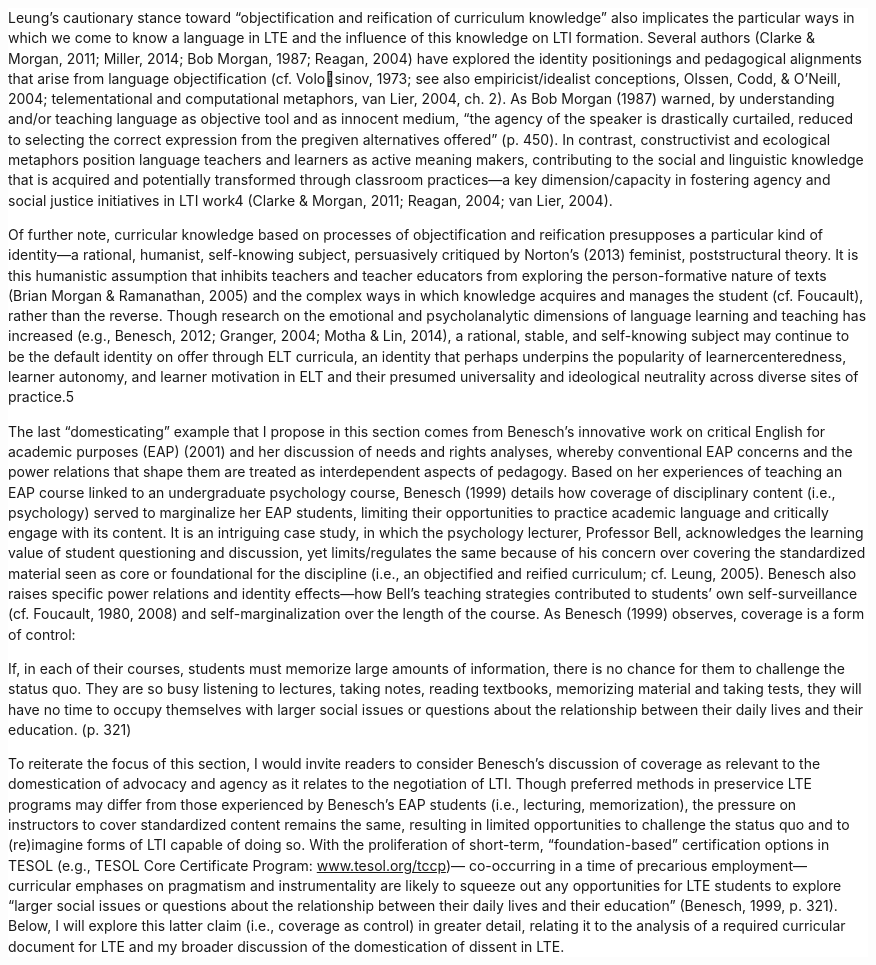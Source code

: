 Leung’s cautionary stance toward “objectification and reification of curriculum knowledge” also implicates the particular ways in which we come to know a language in LTE and the influence of this knowledge on LTI formation. Several authors (Clarke & Morgan, 2011; Miller, 2014; Bob Morgan, 1987; Reagan, 2004) have explored the identity positionings and pedagogical alignments that arise from language objectification (cf. Volosinov, 1973; see also empiricist/idealist conceptions, Olssen, Codd, & O’Neill, 2004; telementational and computational metaphors, van Lier, 2004, ch. 2). As Bob Morgan (1987) warned, by understanding and/or teaching language as objective tool and as innocent medium, “the agency of the speaker is drastically curtailed, reduced to selecting the correct expression from the pregiven alternatives offered” (p. 450). In contrast, constructivist and ecological metaphors position language teachers and learners as active meaning makers, contributing to the social and linguistic knowledge that is acquired and potentially transformed through classroom practices—a key dimension/capacity in fostering agency and social justice initiatives in LTI work4 (Clarke & Morgan, 2011; Reagan, 2004; van Lier, 2004).

Of further note, curricular knowledge based on processes of objectification and reification presupposes a particular kind of identity—a rational, humanist, self-knowing subject, persuasively critiqued by Norton’s (2013) feminist, poststructural theory. It is this humanistic assumption that inhibits teachers and teacher educators from exploring the person-formative nature of texts (Brian Morgan & Ramanathan, 2005) and the complex ways in which knowledge acquires and manages the student (cf. Foucault), rather than the reverse. Though research on the emotional and psycholanalytic dimensions of language learning and teaching has increased (e.g., Benesch, 2012; Granger, 2004; Motha & Lin, 2014), a rational, stable, and self-knowing subject may continue to be the default identity on offer through ELT curricula, an identity that perhaps underpins the popularity of learnercenteredness, learner autonomy, and learner motivation in ELT and their presumed universality and ideological neutrality across diverse sites of practice.5

The last “domesticating” example that I propose in this section comes from Benesch’s innovative work on critical English for academic purposes (EAP) (2001) and her discussion of needs and rights analyses, whereby conventional EAP concerns and the power relations that shape them are treated as interdependent aspects of pedagogy. Based on her experiences of teaching an EAP course linked to an undergraduate psychology course, Benesch (1999) details how coverage of disciplinary content (i.e., psychology) served to marginalize her EAP students, limiting their opportunities to practice academic language and critically engage with its content. It is an intriguing case study, in which the psychology lecturer, Professor Bell, acknowledges the learning value of student questioning and discussion, yet limits/regulates the same because of his concern over covering the standardized material seen as core or foundational for the discipline (i.e., an objectified and reified curriculum; cf. Leung, 2005). Benesch also raises specific power relations and identity effects—how Bell’s teaching strategies contributed to students’ own self-surveillance (cf. Foucault, 1980, 2008) and self-marginalization over the length of the course. As Benesch (1999) observes, coverage is a form of control:

If, in each of their courses, students must memorize large amounts of information, there is no chance for them to challenge the status quo. They are so busy listening to lectures, taking notes, reading textbooks, memorizing material and taking tests, they will have no time to occupy themselves with larger social issues or questions about the relationship between their daily lives and their education. (p. 321)

To reiterate the focus of this section, I would invite readers to consider Benesch’s discussion of coverage as relevant to the domestication of advocacy and agency as it relates to the negotiation of LTI. Though preferred methods in preservice LTE programs may differ from those experienced by Benesch’s EAP students (i.e., lecturing, memorization), the pressure on instructors to cover standardized content remains the same, resulting in limited opportunities to challenge the status quo and to (re)imagine forms of LTI capable of doing so. With the proliferation of short-term, “foundation-based” certification options in TESOL (e.g., TESOL Core Certificate Program: www.tesol.org/tccp)— co-occurring in a time of precarious employment—curricular emphases on pragmatism and instrumentality are likely to squeeze out any opportunities for LTE students to explore “larger social issues or questions about the relationship between their daily lives and their education” (Benesch, 1999, p. 321). Below, I will explore this latter claim (i.e., coverage as control) in greater detail, relating it to the analysis of a required curricular document for LTE and my broader discussion of the domestication of dissent in LTE.

